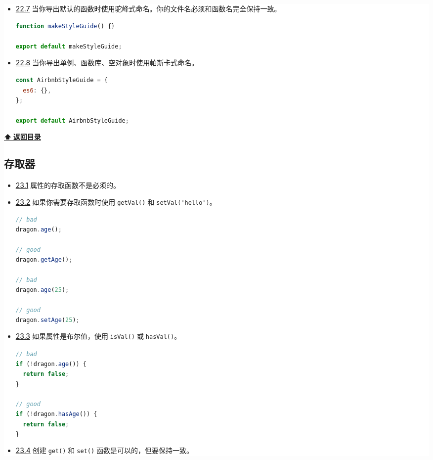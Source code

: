 - [22.7](#22.7) <a name='22.7'></a> 当你导出默认的函数时使用驼峰式命名。你的文件名必须和函数名完全保持一致。

  ```javascript
  function makeStyleGuide() {}

  export default makeStyleGuide;
  ```

- [22.8](#22.8) <a name='22.8'></a> 当你导出单例、函数库、空对象时使用帕斯卡式命名。

  ```javascript
  const AirbnbStyleGuide = {
    es6: {},
  };

  export default AirbnbStyleGuide;
  ```

**[⬆ 返回目录](#table-of-contents)**

<a name="accessors"></a>

## 存取器

- [23.1](#23.1) <a name='23.1'></a> 属性的存取函数不是必须的。
- [23.2](#23.2) <a name='23.2'></a> 如果你需要存取函数时使用 `getVal()` 和 `setVal('hello')`。

  ```javascript
  // bad
  dragon.age();

  // good
  dragon.getAge();

  // bad
  dragon.age(25);

  // good
  dragon.setAge(25);
  ```

- [23.3](#23.3) <a name='23.3'></a> 如果属性是布尔值，使用 `isVal()` 或 `hasVal()`。

  ```javascript
  // bad
  if (!dragon.age()) {
    return false;
  }

  // good
  if (!dragon.hasAge()) {
    return false;
  }
  ```

- [23.4](#23.4) <a name='23.4'></a> 创建 `get()` 和 `set()` 函数是可以的，但要保持一致。
